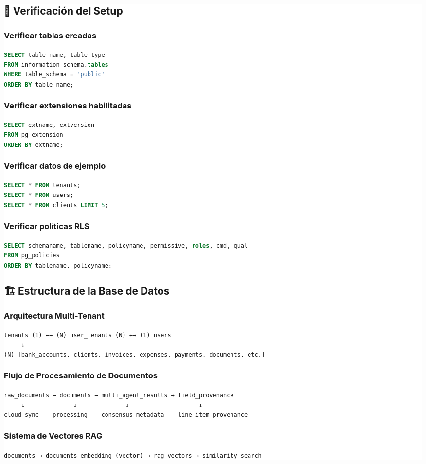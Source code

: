 ## 🔧 Verificación del Setup

### Verificar tablas creadas
```sql
SELECT table_name, table_type 
FROM information_schema.tables 
WHERE table_schema = 'public' 
ORDER BY table_name;
```

### Verificar extensiones habilitadas
```sql
SELECT extname, extversion 
FROM pg_extension 
ORDER BY extname;
```

### Verificar datos de ejemplo
```sql
SELECT * FROM tenants;
SELECT * FROM users;
SELECT * FROM clients LIMIT 5;
```

### Verificar políticas RLS
```sql
SELECT schemaname, tablename, policyname, permissive, roles, cmd, qual 
FROM pg_policies 
ORDER BY tablename, policyname;
```

## 🏗️ Estructura de la Base de Datos

### Arquitectura Multi-Tenant
```
tenants (1) ←→ (N) user_tenants (N) ←→ (1) users
     ↓
(N) [bank_accounts, clients, invoices, expenses, payments, documents, etc.]
```

### Flujo de Procesamiento de Documentos
```
raw_documents → documents → multi_agent_results → field_provenance
     ↓              ↓              ↓                    ↓
cloud_sync    processing    consensus_metadata    line_item_provenance
```

### Sistema de Vectores RAG
```
documents → documents_embedding (vector) → rag_vectors → similarity_search
```
